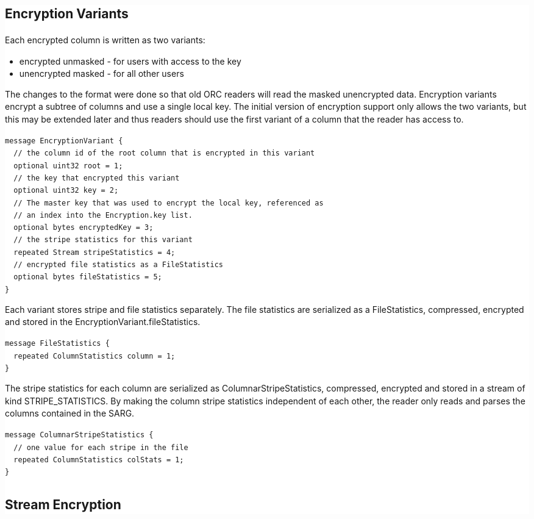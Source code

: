 ## Encryption Variants

Each encrypted column is written as two variants:

* encrypted unmasked - for users with access to the key
* unencrypted masked - for all other users

The changes to the format were done so that old ORC readers will read
the masked unencrypted data. Encryption variants encrypt a subtree of
columns and use a single local key. The initial version of encryption
support only allows the two variants, but this may be extended later
and thus readers should use the first variant of a column that the
reader has access to.

```
message EncryptionVariant {
  // the column id of the root column that is encrypted in this variant
  optional uint32 root = 1;
  // the key that encrypted this variant
  optional uint32 key = 2;
  // The master key that was used to encrypt the local key, referenced as
  // an index into the Encryption.key list.
  optional bytes encryptedKey = 3;
  // the stripe statistics for this variant
  repeated Stream stripeStatistics = 4;
  // encrypted file statistics as a FileStatistics
  optional bytes fileStatistics = 5;
}
```

Each variant stores stripe and file statistics separately. The file
statistics are serialized as a FileStatistics, compressed, encrypted
and stored in the EncryptionVariant.fileStatistics.

```
message FileStatistics {
  repeated ColumnStatistics column = 1;
}
```

The stripe statistics for each column are serialized as
ColumnarStripeStatistics, compressed, encrypted and stored in a stream
of kind STRIPE_STATISTICS. By making the column stripe statistics
independent of each other, the reader only reads and parses the
columns contained in the SARG.

```
message ColumnarStripeStatistics {
  // one value for each stripe in the file
  repeated ColumnStatistics colStats = 1;
}
```

## Stream Encryption
